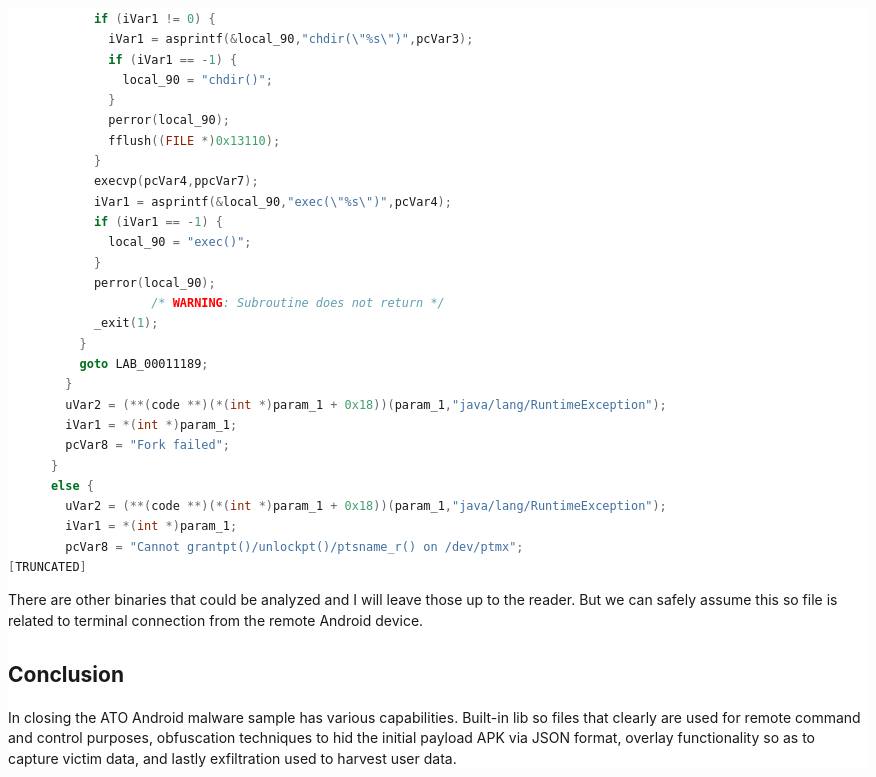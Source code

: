 ```cpp
            if (iVar1 != 0) {
              iVar1 = asprintf(&local_90,"chdir(\"%s\")",pcVar3);
              if (iVar1 == -1) {
                local_90 = "chdir()";
              }
              perror(local_90);
              fflush((FILE *)0x13110);
            }
            execvp(pcVar4,ppcVar7);
            iVar1 = asprintf(&local_90,"exec(\"%s\")",pcVar4);
            if (iVar1 == -1) {
              local_90 = "exec()";
            }
            perror(local_90);
                    /* WARNING: Subroutine does not return */
            _exit(1);
          }
          goto LAB_00011189;
        }
        uVar2 = (**(code **)(*(int *)param_1 + 0x18))(param_1,"java/lang/RuntimeException");
        iVar1 = *(int *)param_1;
        pcVar8 = "Fork failed";
      }
      else {
        uVar2 = (**(code **)(*(int *)param_1 + 0x18))(param_1,"java/lang/RuntimeException");
        iVar1 = *(int *)param_1;
        pcVar8 = "Cannot grantpt()/unlockpt()/ptsname_r() on /dev/ptmx";
[TRUNCATED]
```

There are other binaries that could be analyzed and I will leave those up to the reader. But we can safely assume this so file is related to terminal connection from the remote Android device.

## Conclusion

In closing the ATO Android malware sample has various capabilities. Built-in lib so files that clearly are used for remote command and control purposes, obfuscation techniques to hid the initial payload APK via JSON format, overlay functionality so as to capture victim data, and lastly exfiltration used to harvest user data.